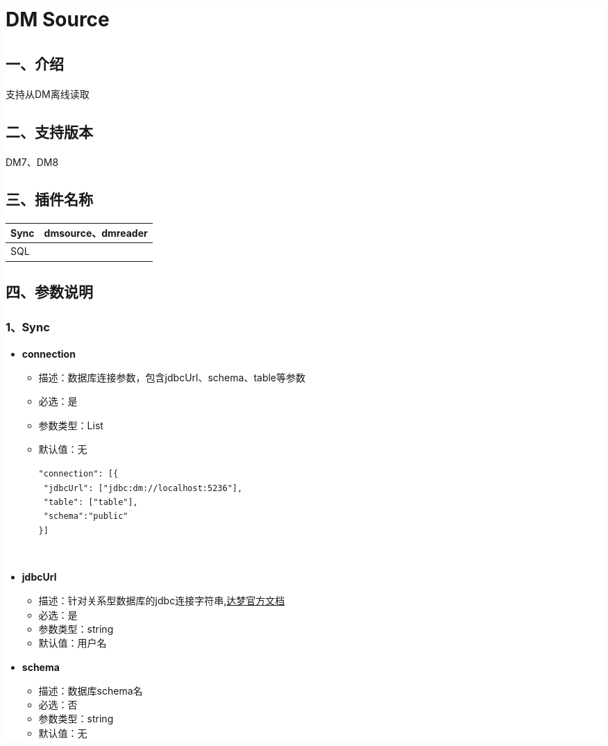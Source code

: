 # DM Source

## 一、介绍

支持从DM离线读取

## 二、支持版本

DM7、DM8

## 三、插件名称

| Sync | dmsource、dmreader |
| ---- |-------------------|
| SQL  |             |

## 四、参数说明

### 1、Sync

- **connection**

    - 描述：数据库连接参数，包含jdbcUrl、schema、table等参数

    - 必选：是

    - 参数类型：List

    - 默认值：无

      ```text
      "connection": [{
       "jdbcUrl": ["jdbc:dm://localhost:5236"],
       "table": ["table"],
       "schema":"public"
      }]
      ```
       <br />

- **jdbcUrl**

    - 描述：针对关系型数据库的jdbc连接字符串,[达梦官方文档](http://www.dameng.com/down.aspx?TypeId=12&FId=t14:12:14)
    - 必选：是
    - 参数类型：string
    - 默认值：用户名
      <br />

- **schema**

    - 描述：数据库schema名
    - 必选：否
    - 参数类型：string
    - 默认值：无
      <br />
